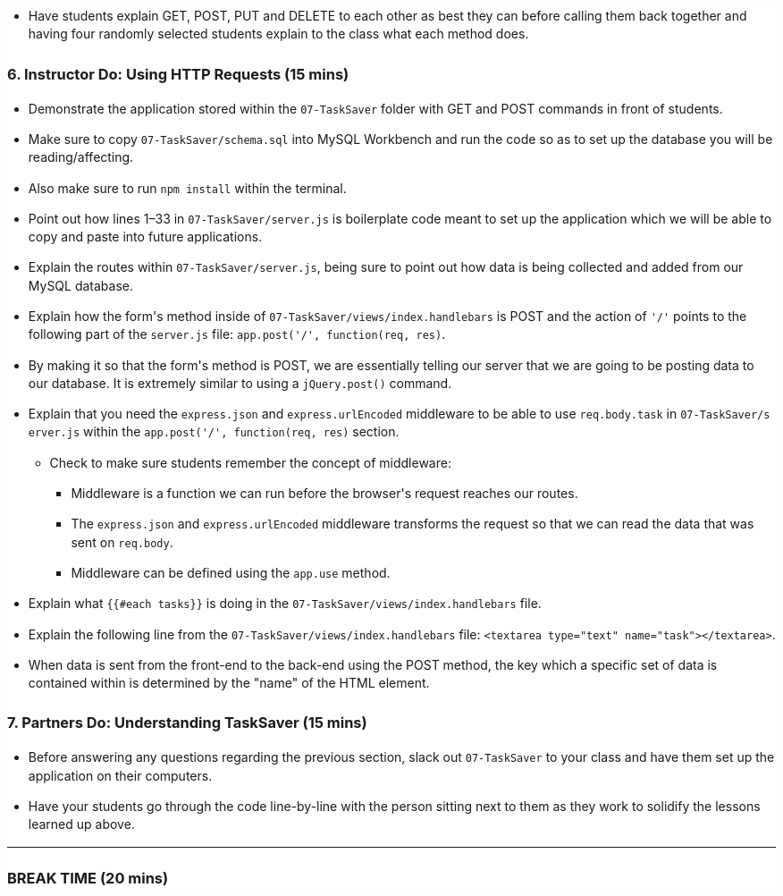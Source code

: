 * Have students explain GET, POST, PUT and DELETE to each other as best they can before calling them back together and having four randomly selected students explain to the class what each method does.

### 6. Instructor Do: Using HTTP Requests (15 mins)

* Demonstrate the application stored within the `07-TaskSaver` folder with GET and POST commands in front of students.

* Make sure to copy `07-TaskSaver/schema.sql` into MySQL Workbench and run the code so as to set up the database you will be reading/affecting.

* Also make sure to run `npm install` within the terminal.

* Point out how lines 1–33 in `07-TaskSaver/server.js` is boilerplate code meant to set up the application which we will be able to copy and paste into future applications.

* Explain the routes within `07-TaskSaver/server.js`, being sure to point out how data is being collected and added from our MySQL database.

* Explain how the form's method inside of `07-TaskSaver/views/index.handlebars` is POST and the action of `'/'` points to the following part of the `server.js` file: `app.post('/', function(req, res)`.

* By making it so that the form's method is POST, we are essentially telling our server that we are going to be posting data to our database. It is extremely similar to using a `jQuery.post()` command.

* Explain that you need the `express.json` and `express.urlEncoded` middleware to be able to use `req.body.task` in `07-TaskSaver/server.js` within the `app.post('/', function(req, res)` section.

  * Check to make sure students remember the concept of middleware:

    * Middleware is a function we can run before the browser's request reaches our routes. 
    
    * The `express.json` and `express.urlEncoded` middleware transforms the request so that we can read the data that was sent on `req.body`.
    
    * Middleware can be defined using the `app.use` method.

* Explain what `{{#each tasks}}` is doing in the `07-TaskSaver/views/index.handlebars` file.

* Explain the following line from the `07-TaskSaver/views/index.handlebars` file: `<textarea type="text" name="task"></textarea>`.

* When data is sent from the front-end to the back-end using the POST method, the key which a specific set of data is contained within is determined by the "name" of the HTML element.

### 7. Partners Do: Understanding TaskSaver (15 mins)

* Before answering any questions regarding the previous section, slack out `07-TaskSaver` to your class and have them set up the application on their computers.

* Have your students go through the code line-by-line with the person sitting next to them as they work to solidify the lessons learned up above.

- - -

### BREAK TIME (20 mins)
